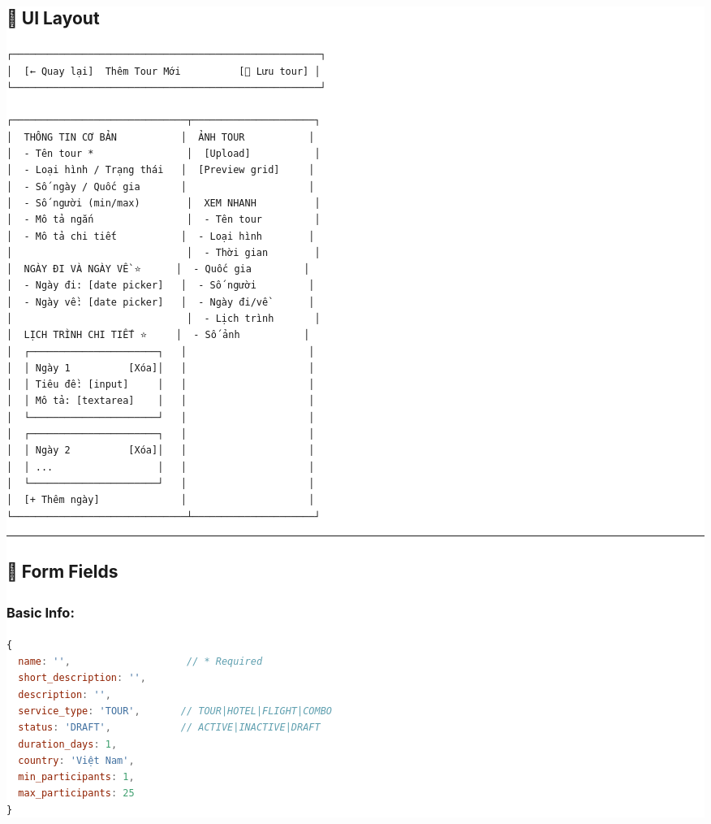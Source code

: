 ## 🎨 UI Layout

```
┌─────────────────────────────────────────────────────┐
│  [← Quay lại]  Thêm Tour Mới          [💾 Lưu tour] │
└─────────────────────────────────────────────────────┘

┌──────────────────────────────┬─────────────────────┐
│  THÔNG TIN CƠ BẢN           │  ẢNH TOUR           │
│  - Tên tour *                │  [Upload]           │
│  - Loại hình / Trạng thái   │  [Preview grid]     │
│  - Số ngày / Quốc gia       │                     │
│  - Số người (min/max)        │  XEM NHANH          │
│  - Mô tả ngắn                │  - Tên tour         │
│  - Mô tả chi tiết           │  - Loại hình        │
│                              │  - Thời gian        │
│  NGÀY ĐI VÀ NGÀY VỀ ⭐      │  - Quốc gia         │
│  - Ngày đi: [date picker]   │  - Số người         │
│  - Ngày về: [date picker]   │  - Ngày đi/về       │
│                              │  - Lịch trình       │
│  LỊCH TRÌNH CHI TIẾT ⭐     │  - Số ảnh           │
│  ┌──────────────────────┐   │                     │
│  │ Ngày 1          [Xóa]│   │                     │
│  │ Tiêu đề: [input]     │   │                     │
│  │ Mô tả: [textarea]    │   │                     │
│  └──────────────────────┘   │                     │
│  ┌──────────────────────┐   │                     │
│  │ Ngày 2          [Xóa]│   │                     │
│  │ ...                  │   │                     │
│  └──────────────────────┘   │                     │
│  [+ Thêm ngày]              │                     │
└──────────────────────────────┴─────────────────────┘
```

---

## 📝 Form Fields

### **Basic Info:**
```javascript
{
  name: '',                    // * Required
  short_description: '',
  description: '',
  service_type: 'TOUR',       // TOUR|HOTEL|FLIGHT|COMBO
  status: 'DRAFT',            // ACTIVE|INACTIVE|DRAFT
  duration_days: 1,
  country: 'Việt Nam',
  min_participants: 1,
  max_participants: 25
}
```
